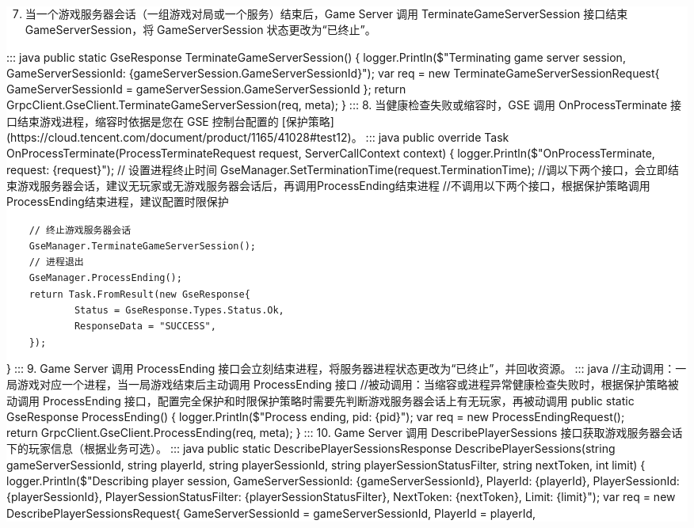 7. 当一个游戏服务器会话（一组游戏对局或一个服务）结束后，Game Server 调用 TerminateGameServerSession 接口结束 GameServerSession，将 GameServerSession 状态更改为“已终止”。
<dx-codeblock>
:::  java 
public static GseResponse TerminateGameServerSession()
{
	logger.Println($"Terminating game server session, GameServerSessionId: {gameServerSession.GameServerSessionId}");
	var req = new TerminateGameServerSessionRequest{
			GameServerSessionId = gameServerSession.GameServerSessionId
	};            
	return GrpcClient.GseClient.TerminateGameServerSession(req, meta);
}
:::
</dx-codeblock>
8. 当健康检查失败或缩容时，GSE 调用 OnProcessTerminate 接口结束游戏进程，缩容时依据是您在 GSE 控制台配置的 [保护策略](https://cloud.tencent.com/document/product/1165/41028#test12)。
<dx-codeblock>
:::  java 
 public override Task<GseResponse> OnProcessTerminate(ProcessTerminateRequest request, ServerCallContext context)
{
		logger.Println($"OnProcessTerminate, request: {request}");
		// 设置进程终止时间
		GseManager.SetTerminationTime(request.TerminationTime);
		//调以下两个接口，会立即结束游戏服务器会话，建议无玩家或无游戏服务器会话后，再调用ProcessEnding结束进程
		//不调用以下两个接口，根据保护策略调用ProcessEnding结束进程，建议配置时限保护

		// 终止游戏服务器会话
		GseManager.TerminateGameServerSession();
		// 进程退出
		GseManager.ProcessEnding();
		return Task.FromResult(new GseResponse{
				Status = GseResponse.Types.Status.Ok,
				ResponseData = "SUCCESS",
		});
}
:::
</dx-codeblock>
9. Game Server 调用 ProcessEnding 接口会立刻结束进程，将服务器进程状态更改为“已终止”，并回收资源。
<dx-codeblock>
:::  java 
//主动调用：一局游戏对应一个进程，当一局游戏结束后主动调用 ProcessEnding 接口
//被动调用：当缩容或进程异常健康检查失败时，根据保护策略被动调用 ProcessEnding 接口，配置完全保护和时限保护策略时需要先判断游戏服务器会话上有无玩家，再被动调用
public static GseResponse ProcessEnding()
{
	logger.Println($"Process ending, pid: {pid}");
	var req = new ProcessEndingRequest();            
	return GrpcClient.GseClient.ProcessEnding(req, meta);
}
:::
</dx-codeblock>
10. Game Server 调用 DescribePlayerSessions 接口获取游戏服务器会话下的玩家信息（根据业务可选）。
<dx-codeblock>
:::  java 
public static DescribePlayerSessionsResponse DescribePlayerSessions(string gameServerSessionId, string playerId, string playerSessionId, string playerSessionStatusFilter, string nextToken, int limit)
{
	logger.Println($"Describing player session, GameServerSessionId: {gameServerSessionId}, PlayerId: {playerId}, PlayerSessionId: {playerSessionId}, PlayerSessionStatusFilter: {playerSessionStatusFilter}, NextToken: {nextToken}, Limit: {limit}");
	var req = new DescribePlayerSessionsRequest{
			GameServerSessionId = gameServerSessionId,
			PlayerId = playerId,